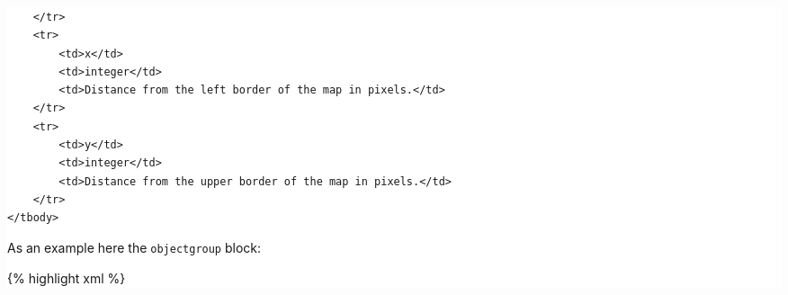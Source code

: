         </tr>
        <tr>
            <td>x</td>
            <td>integer</td>
            <td>Distance from the left border of the map in pixels.</td>
        </tr>
        <tr>
            <td>y</td>
            <td>integer</td>
            <td>Distance from the upper border of the map in pixels.</td>
        </tr>
    </tbody>
</table>

As an example here the `objectgroup` block:

{% highlight xml %}
 
 <objectgroup name="Object Group 1" width="0" height="0">
  <object name="graphics/particles/flame.particle.xml" type="PARTICLE_EFFECT" x="928" y="960" width="32" height="32">
   <properties/>
  </object>
  <object name="graphics/particles/flame.particle.xml" type="PARTICLE_EFFECT" x="992" y="960" width="32" height="32">
   <properties/>
  </object>
 </objectgroup>
 
 <objectgroup>
  <object name="graphics/particles/flame.particle.xml" type="PARTICLE_EFFECT" x="928" y="960" />
  <object name="graphics/particles/flame.particle.xml" type="PARTICLE_EFFECT" x="992" y="960" />
 </objectgroup>
 
{% endhighlight %}

Map-based particle effects are initialized when the player enters the map and are also calculated when the effect isn't on the screen of the player. For that reason you should not put too many effects with a lot of particles on one map. Otherwise you could hit the `particleMaxCount` limit.


##  Using the particle engine for programmers

The basic element of the particle engine is a special particle named "particleEngine". It maintains a tree of particle effects. Each particle has a position in three dimensional space (in this case the two dimensional game world is treated as a flat plane in a three dimensional space). Based on the type of particle it might or might not have:
 * Movement based on physical properties
 * A visual representation (a single image or an animation)
 * A list of emitters that create additional particles.

The Particles are derived class from the "Sprite" class so that they can be added to the maps sprite list to be drawn together with the other sprites by the "map" class.

###  Creation of effects
Effects are created by calling `particleEngine-&gt;addEffect()`. The arguments are a particle effect definition file, the map coordinates (pixel-based) and the map on which the effect should be created. This creates a host particle that can have any number of emitters. The host particle is returned so it can be manipulated further. It is possible to create multiple host particles in one particle effect file. In that case only the last particle is returned.
